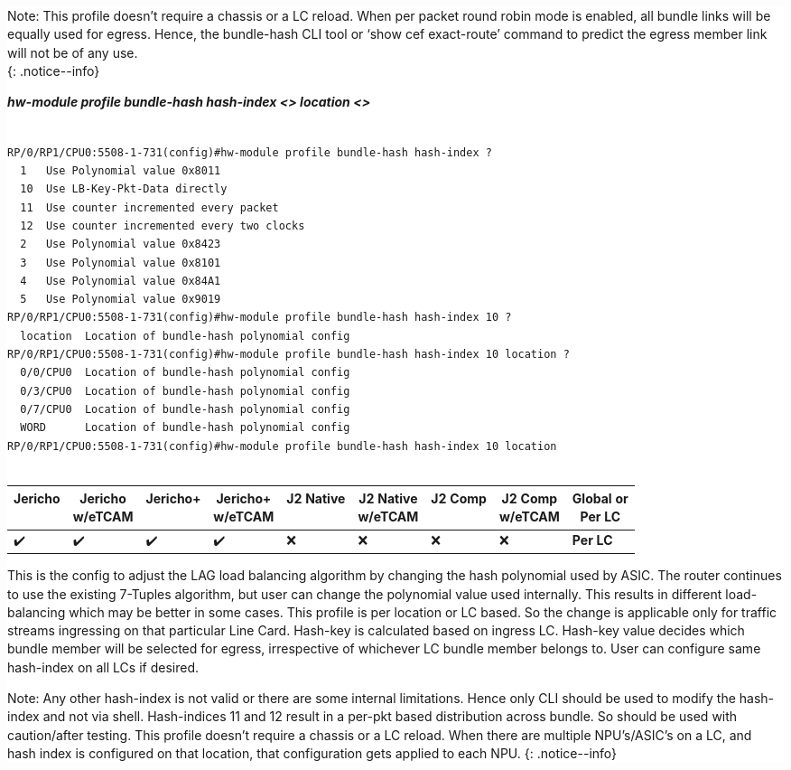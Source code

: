 Note: This profile doesn’t require a chassis or a LC reload.
When per packet round robin mode is enabled, all bundle links will be equally used for egress. Hence, the bundle-hash CLI tool or ‘show cef exact-route’ command to predict the egress member link will not be of any use.  
{: .notice--info}


**_hw-module profile bundle-hash hash-index <> location <>_**

<div class="highlighter-rouge">
<pre class="highlight">
<code>
RP/0/RP1/CPU0:5508-1-731(config)#hw-module profile bundle-hash hash-index ?           
  1   Use Polynomial value 0x8011
  10  Use LB-Key-Pkt-Data directly
  11  Use counter incremented every packet
  12  Use counter incremented every two clocks
  2   Use Polynomial value 0x8423
  3   Use Polynomial value 0x8101
  4   Use Polynomial value 0x84A1
  5   Use Polynomial value 0x9019
RP/0/RP1/CPU0:5508-1-731(config)#hw-module profile bundle-hash hash-index 10 ?
  location  Location of bundle-hash polynomial config
RP/0/RP1/CPU0:5508-1-731(config)#hw-module profile bundle-hash hash-index 10 location ?
  0/0/CPU0  Location of bundle-hash polynomial config
  0/3/CPU0  Location of bundle-hash polynomial config
  0/7/CPU0  Location of bundle-hash polynomial config
  WORD      Location of bundle-hash polynomial config
RP/0/RP1/CPU0:5508-1-731(config)#hw-module profile bundle-hash hash-index 10 location
</code>
</pre>
</div>

| Jericho | Jericho <br>w/eTCAM | Jericho+ | Jericho+ <br>w/eTCAM | J2 Native | J2 Native <br>w/eTCAM | J2 Comp | J2 Comp <br>w/eTCAM | Global or <br>Per LC |
|--|--|--|--|--|--|--|--|--|
| :heavy_check_mark: | :heavy_check_mark: | :heavy_check_mark: | :heavy_check_mark: | :x: | :x: | :x: | :x: | **Per LC** | 

This is the config to adjust the LAG load balancing algorithm by changing the hash polynomial used by ASIC. The router continues to use the existing 7-Tuples algorithm, but user can change the polynomial value used internally. This results in different load-balancing which may be better in some cases. This profile is per location or LC based. So the change is applicable only for traffic streams ingressing on that particular Line Card. Hash-key is calculated based on ingress LC. Hash-key value decides which bundle member will be selected for egress, irrespective of whichever LC bundle member belongs to. User can configure same hash-index on all LCs if desired.


Note: Any other hash-index is not valid or there are some internal limitations. Hence only CLI should be used to modify the hash-index and not via shell.
Hash-indices 11 and 12 result in a per-pkt based distribution across bundle. So should be used with caution/after testing. This profile doesn’t require a chassis or a LC reload. When there are multiple NPU’s/ASIC’s on a LC, and hash index is configured on that location, that configuration gets applied to each NPU.
{: .notice--info}
